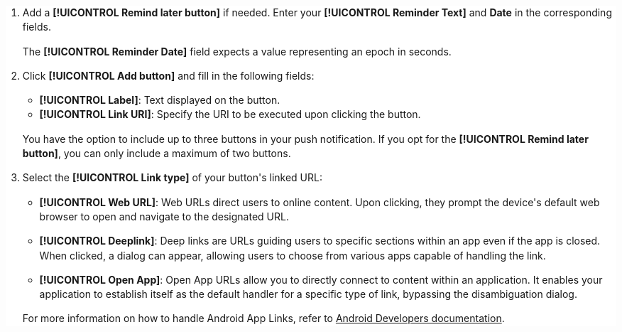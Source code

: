 1. Add a **[!UICONTROL Remind later button]** if needed. Enter your **[!UICONTROL Reminder Text]** and **Date** in the corresponding fields. 

    The **[!UICONTROL Reminder Date]** field expects a value representing an epoch in seconds.

1. Click **[!UICONTROL Add button]** and fill in the following fields:

    * **[!UICONTROL Label]**: Text displayed on the button.
    * **[!UICONTROL Link URI]**: Specify the URI to be executed upon clicking the button.

   You have the option to include up to three buttons in your push notification. If you opt for the **[!UICONTROL Remind later button]**, you can only include a maximum of two buttons.

1. Select the **[!UICONTROL Link type]** of your button's linked URL:

    * **[!UICONTROL Web URL]**: Web URLs direct users to online content. Upon clicking, they prompt the device's default web browser to open and navigate to the designated URL.

    * **[!UICONTROL Deeplink]**: Deep links are URLs guiding users to specific sections within an app even if the app is closed. When clicked, a dialog can appear, allowing users to choose from various apps capable of handling the link.

    * **[!UICONTROL Open App]**: Open App URLs allow you to directly connect to content within an application. It enables your application to establish itself as the default handler for a specific type of link, bypassing the disambiguation dialog. 

    For more information on how to handle Android App Links, refer to [Android Developers documentation](https://developer.android.com/training/app-links).
